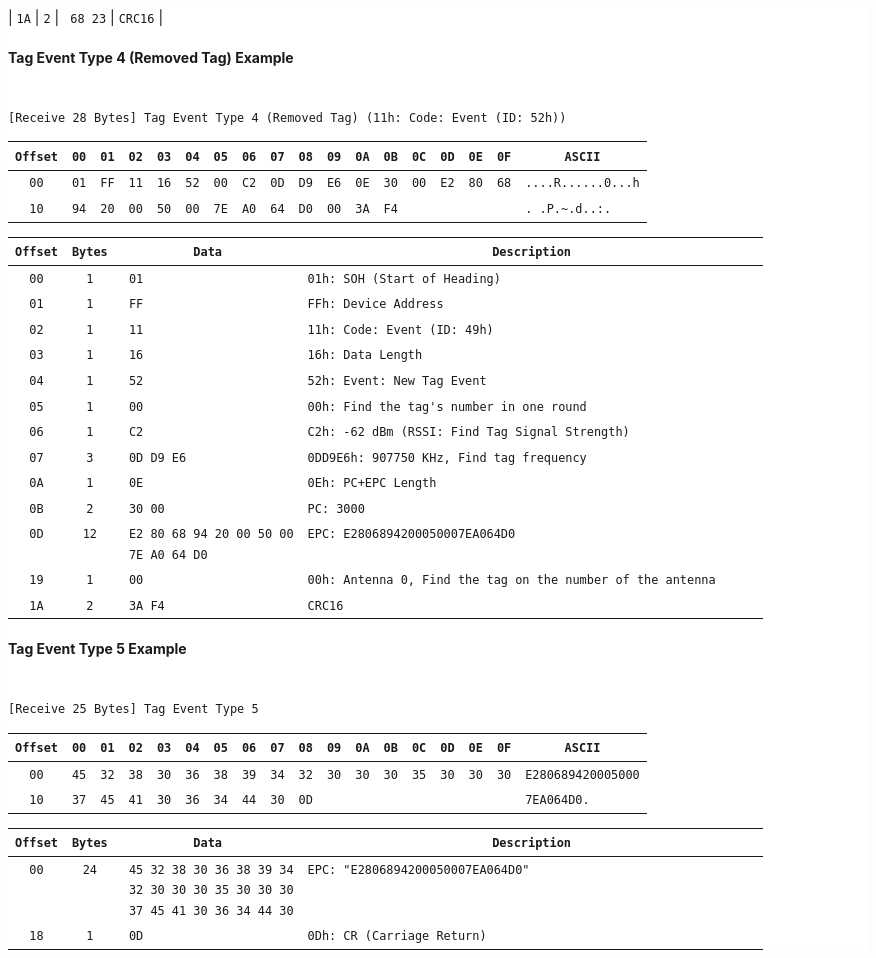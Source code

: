 | `1A`     | `2`     | ` 68 23`                                                | `CRC16`                                                        |

#### Tag Event Type 4 (Removed Tag) Example

<br />`[Receive 28 Bytes] Tag Event Type 4 (Removed Tag) (11h: Code: Event (ID: 52h))`

| `Offset` | `00` | `01` | `02` | `03` | `04` | `05` | `06` | `07` | `08` | `09` | `0A` | `0B` | `0C` | `0D` | `0E` | `0F` | <div style='min-width:8em' align='center'>`ASCII`</div> |
|:--------:|:----:|:----:|:----:|:----:|:----:|:----:|:----:|:----:|:----:|:----:|:----:|:----:|:----:|:----:|:----:|:----:|:------------------------------------------------------- |
| `00`     | `01` | `FF` | `11` | `16` | `52` | `00` | `C2` | `0D` | `D9` | `E6` | `0E` | `30` | `00` | `E2` | `80` | `68` | `....R......0...h`                                      |
| `10`     | `94` | `20` | `00` | `50` | `00` | `7E` | `A0` | `64` | `D0` | `00` | `3A` | `F4` |      |      |      |      | `. .P.~.d..:.`                                          |

| `Offset` | `Bytes` | <div style='min-width:12em' align='center'>`Data`</div> | <div style='min-width:32em' align='center'>`Description`</div> |
|:--------:|:-------:|:------------------------------------------------------- |:-------------------------------------------------------------- |
| `00`     | `1`     | ` 01`                                                   | `01h: SOH (Start of Heading)`                                  |
| `01`     | `1`     | ` FF`                                                   | `FFh: Device Address`                                          |
| `02`     | `1`     | ` 11`                                                   | `11h: Code: Event (ID: 49h)`                                   |
| `03`     | `1`     | ` 16`                                                   | `16h: Data Length`                                             |
| `04`     | `1`     | ` 52`                                                   | `52h: Event: New Tag Event`                                    |
| `05`     | `1`     | ` 00`                                                   | `00h: Find the tag's number in one round`                      |
| `06`     | `1`     | ` C2`                                                   | `C2h: -62 dBm (RSSI: Find Tag Signal Strength)`                |
| `07`     | `3`     | ` 0D D9 E6`                                             | `0DD9E6h: 907750 KHz, Find tag frequency`                      |
| `0A`     | `1`     | ` 0E`                                                   | `0Eh: PC+EPC Length`                                           |
| `0B`     | `2`     | ` 30 00`                                                | `PC: 3000`                                                     |
| `0D`     | `12`    | ` E2 80 68 94 20 00 50 00` <br /> ` 7E A0 64 D0`        | `EPC: E2806894200050007EA064D0`                                |
| `19`     | `1`     | ` 00`                                                   | `00h: Antenna 0, Find the tag on the number of the antenna`    |
| `1A`     | `2`     | ` 3A F4`                                                | `CRC16`                                                        |

#### Tag Event Type 5 Example

<br />`[Receive 25 Bytes] Tag Event Type 5`

| `Offset` | `00` | `01` | `02` | `03` | `04` | `05` | `06` | `07` | `08` | `09` | `0A` | `0B` | `0C` | `0D` | `0E` | `0F` | <div style='min-width:8em' align='center'>`ASCII`</div> |
|:--------:|:----:|:----:|:----:|:----:|:----:|:----:|:----:|:----:|:----:|:----:|:----:|:----:|:----:|:----:|:----:|:----:|:------------------------------------------------------- |
| `00`     | `45` | `32` | `38` | `30` | `36` | `38` | `39` | `34` | `32` | `30` | `30` | `30` | `35` | `30` | `30` | `30` | `E280689420005000`                                      |
| `10`     | `37` | `45` | `41` | `30` | `36` | `34` | `44` | `30` | `0D` |      |      |      |      |      |      |      | `7EA064D0.`                                             |

| `Offset` | `Bytes` | <div style='min-width:12em' align='center'>`Data`</div>                                        | <div style='min-width:32em' align='center'>`Description`</div> |
|:--------:|:-------:|:---------------------------------------------------------------------------------------------- |:-------------------------------------------------------------- |
| `00`     | `24`    | ` 45 32 38 30 36 38 39 34` <br /> ` 32 30 30 30 35 30 30 30` <br /> ` 37 45 41 30 36 34 44 30` | `EPC: "E2806894200050007EA064D0"`                              |
| `18`     | `1`     | ` 0D`                                                                                          | `0Dh: CR (Carriage Return)`                                    |
